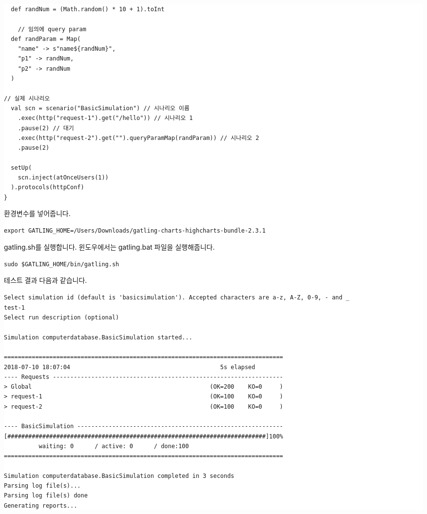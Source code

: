     
      def randNum = (Math.random() * 10 + 1).toInt
    
        // 임의에 query param
      def randParam = Map(
        "name" -> s"name${randNum}",
        "p1" -> randNum,
        "p2" -> randNum
      )
    
    // 실제 시나리오
      val scn = scenario("BasicSimulation") // 시나리오 이름
        .exec(http("request-1").get("/hello")) // 시나리오 1
        .pause(2) // 대기
        .exec(http("request-2").get("").queryParamMap(randParam)) // 시나리오 2
        .pause(2)
    
      setUp(
        scn.inject(atOnceUsers(1))
      ).protocols(httpConf)
    }



환경변수를 넣어줍니다.


    export GATLING_HOME=/Users/Downloads/gatling-charts-highcharts-bundle-2.3.1
 
 
gatling.sh를 실행합니다. 윈도우에서는 gatling.bat 파일을 실행해줍니다.


    sudo $GATLING_HOME/bin/gatling.sh

    
테스트 결과 다음과 같습니다.


    Select simulation id (default is 'basicsimulation'). Accepted characters are a-z, A-Z, 0-9, - and _
    test-1
    Select run description (optional)
    
    Simulation computerdatabase.BasicSimulation started...
    
    ================================================================================
    2018-07-10 18:07:04                                           5s elapsed
    ---- Requests ------------------------------------------------------------------
    > Global                                                   (OK=200    KO=0     )
    > request-1                                                (OK=100    KO=0     )
    > request-2                                                (OK=100    KO=0     )
    
    ---- BasicSimulation -----------------------------------------------------------
    [##########################################################################]100%
              waiting: 0      / active: 0      / done:100
    ================================================================================
    
    Simulation computerdatabase.BasicSimulation completed in 3 seconds
    Parsing log file(s)...
    Parsing log file(s) done
    Generating reports...
    